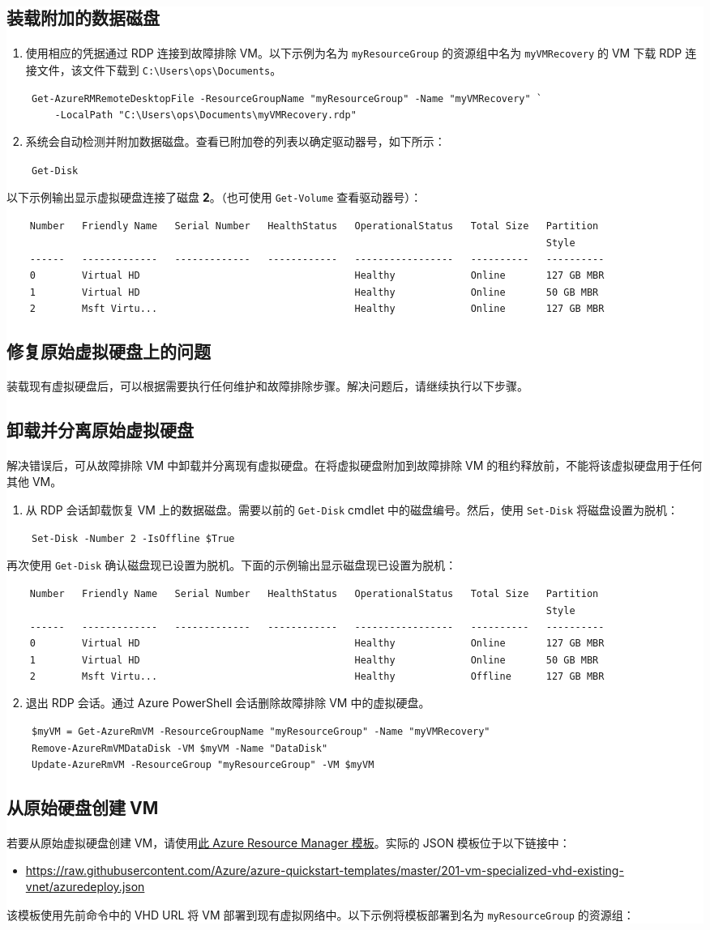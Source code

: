 ## 装载附加的数据磁盘

1. 使用相应的凭据通过 RDP 连接到故障排除 VM。以下示例为名为 `myResourceGroup` 的资源组中名为 `myVMRecovery` 的 VM 下载 RDP 连接文件，该文件下载到 `C:\Users\ops\Documents`。

        Get-AzureRMRemoteDesktopFile -ResourceGroupName "myResourceGroup" -Name "myVMRecovery" `
            -LocalPath "C:\Users\ops\Documents\myVMRecovery.rdp"

2. 系统会自动检测并附加数据磁盘。查看已附加卷的列表以确定驱动器号，如下所示：

        Get-Disk

以下示例输出显示虚拟硬盘连接了磁盘 **2**。（也可使用 `Get-Volume` 查看驱动器号）：

        Number   Friendly Name   Serial Number   HealthStatus   OperationalStatus   Total Size   Partition
                                                                                                 Style
        ------   -------------   -------------   ------------   -----------------   ----------   ----------
        0        Virtual HD                                     Healthy             Online       127 GB MBR
        1        Virtual HD                                     Healthy             Online       50 GB MBR
        2        Msft Virtu...                                  Healthy             Online       127 GB MBR

## 修复原始虚拟硬盘上的问题
装载现有虚拟硬盘后，可以根据需要执行任何维护和故障排除步骤。解决问题后，请继续执行以下步骤。

## 卸载并分离原始虚拟硬盘
解决错误后，可从故障排除 VM 中卸载并分离现有虚拟硬盘。在将虚拟硬盘附加到故障排除 VM 的租约释放前，不能将该虚拟硬盘用于任何其他 VM。

1. 从 RDP 会话卸载恢复 VM 上的数据磁盘。需要以前的 `Get-Disk` cmdlet 中的磁盘编号。然后，使用 `Set-Disk` 将磁盘设置为脱机：

        Set-Disk -Number 2 -IsOffline $True

再次使用 `Get-Disk` 确认磁盘现已设置为脱机。下面的示例输出显示磁盘现已设置为脱机：

        Number   Friendly Name   Serial Number   HealthStatus   OperationalStatus   Total Size   Partition
                                                                                                 Style
        ------   -------------   -------------   ------------   -----------------   ----------   ----------
        0        Virtual HD                                     Healthy             Online       127 GB MBR
        1        Virtual HD                                     Healthy             Online       50 GB MBR
        2        Msft Virtu...                                  Healthy             Offline      127 GB MBR

2. 退出 RDP 会话。通过 Azure PowerShell 会话删除故障排除 VM 中的虚拟硬盘。

        $myVM = Get-AzureRmVM -ResourceGroupName "myResourceGroup" -Name "myVMRecovery"
        Remove-AzureRmVMDataDisk -VM $myVM -Name "DataDisk"
        Update-AzureRmVM -ResourceGroup "myResourceGroup" -VM $myVM

## 从原始硬盘创建 VM
若要从原始虚拟硬盘创建 VM，请使用[此 Azure Resource Manager 模板](https://github.com/Azure/azure-quickstart-templates/tree/master/201-vm-specialized-vhd-existing-vnet)。实际的 JSON 模板位于以下链接中：

- https://raw.githubusercontent.com/Azure/azure-quickstart-templates/master/201-vm-specialized-vhd-existing-vnet/azuredeploy.json  

该模板使用先前命令中的 VHD URL 将 VM 部署到现有虚拟网络中。以下示例将模板部署到名为 `myResourceGroup` 的资源组：
